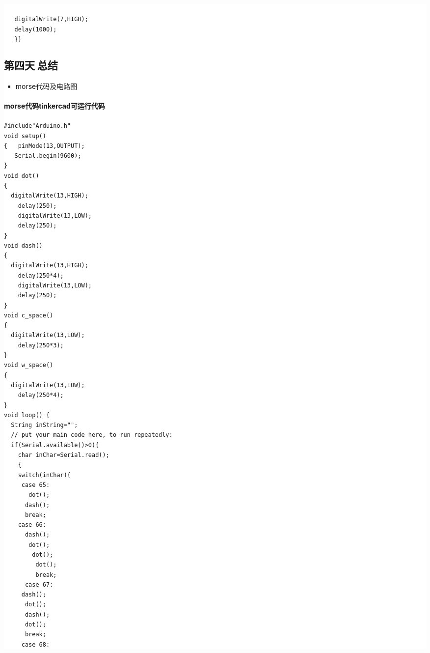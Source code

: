 ```
   
   digitalWrite(7,HIGH);
   delay(1000);
   }}
```
## 第四天 总结
- morse代码及电路图
#### morse代码tinkercad可运行代码
```
#include"Arduino.h"
void setup()
{	pinMode(13,OUTPUT);
   Serial.begin(9600);
}
void dot()
{
  digitalWrite(13,HIGH);
	delay(250);
	digitalWrite(13,LOW);
	delay(250);
}
void dash()
{
  digitalWrite(13,HIGH);
	delay(250*4);
	digitalWrite(13,LOW);
	delay(250);
}
void c_space()
{
  digitalWrite(13,LOW);
	delay(250*3);
}
void w_space()
{
  digitalWrite(13,LOW);
	delay(250*4);
}
void loop() {
  String inString="";
  // put your main code here, to run repeatedly:
  if(Serial.available()>0){
    char inChar=Serial.read();
    {
    switch(inChar){
     case 65:
       dot();
      dash();
      break;
    case 66:
      dash();
       dot();
        dot();
         dot();
         break;
      case 67:
     dash();
      dot();
      dash();
      dot();
      break;
     case 68:
```